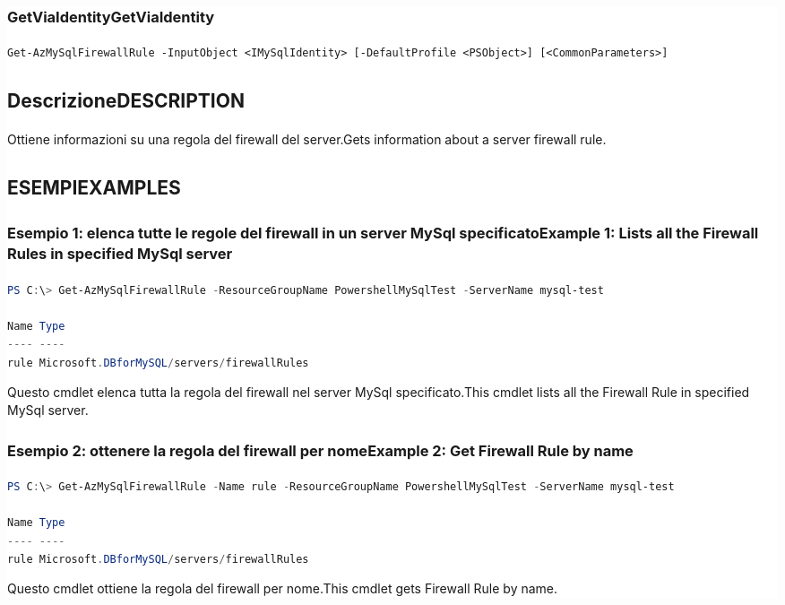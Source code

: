 ### <span data-ttu-id="a2153-107">GetViaIdentity</span><span class="sxs-lookup"><span data-stu-id="a2153-107">GetViaIdentity</span></span>
```
Get-AzMySqlFirewallRule -InputObject <IMySqlIdentity> [-DefaultProfile <PSObject>] [<CommonParameters>]
```

## <span data-ttu-id="a2153-108">Descrizione</span><span class="sxs-lookup"><span data-stu-id="a2153-108">DESCRIPTION</span></span>
<span data-ttu-id="a2153-109">Ottiene informazioni su una regola del firewall del server.</span><span class="sxs-lookup"><span data-stu-id="a2153-109">Gets information about a server firewall rule.</span></span>

## <span data-ttu-id="a2153-110">ESEMPI</span><span class="sxs-lookup"><span data-stu-id="a2153-110">EXAMPLES</span></span>

### <span data-ttu-id="a2153-111">Esempio 1: elenca tutte le regole del firewall in un server MySql specificato</span><span class="sxs-lookup"><span data-stu-id="a2153-111">Example 1: Lists all the Firewall Rules in specified MySql server</span></span>
```powershell
PS C:\> Get-AzMySqlFirewallRule -ResourceGroupName PowershellMySqlTest -ServerName mysql-test

Name Type
---- ----
rule Microsoft.DBforMySQL/servers/firewallRules
```

<span data-ttu-id="a2153-112">Questo cmdlet elenca tutta la regola del firewall nel server MySql specificato.</span><span class="sxs-lookup"><span data-stu-id="a2153-112">This cmdlet lists all the Firewall Rule in specified MySql server.</span></span>

### <span data-ttu-id="a2153-113">Esempio 2: ottenere la regola del firewall per nome</span><span class="sxs-lookup"><span data-stu-id="a2153-113">Example 2: Get Firewall Rule by name</span></span>
```powershell
PS C:\> Get-AzMySqlFirewallRule -Name rule -ResourceGroupName PowershellMySqlTest -ServerName mysql-test

Name Type
---- ----
rule Microsoft.DBforMySQL/servers/firewallRules
```

<span data-ttu-id="a2153-114">Questo cmdlet ottiene la regola del firewall per nome.</span><span class="sxs-lookup"><span data-stu-id="a2153-114">This cmdlet gets Firewall Rule by name.</span></span>
